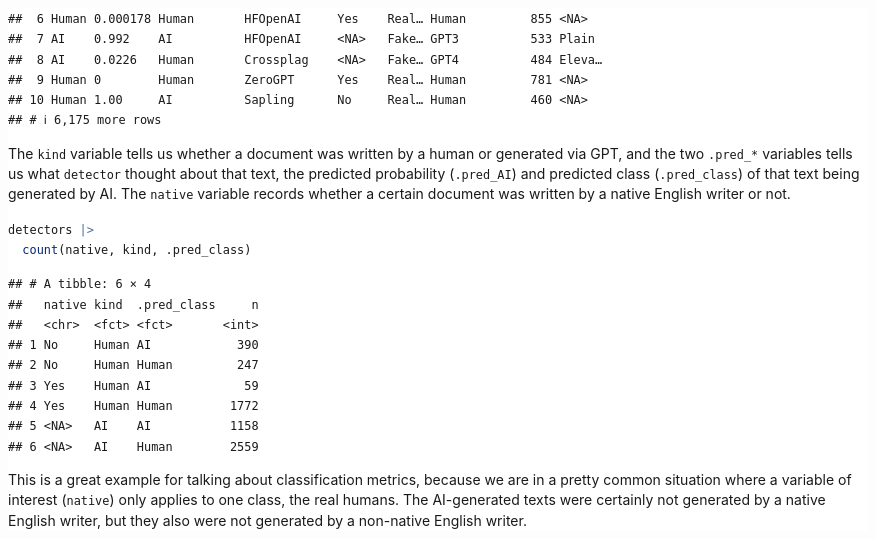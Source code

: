     ##  6 Human 0.000178 Human       HFOpenAI     Yes    Real… Human         855 <NA>  
    ##  7 AI    0.992    AI          HFOpenAI     <NA>   Fake… GPT3          533 Plain 
    ##  8 AI    0.0226   Human       Crossplag    <NA>   Fake… GPT4          484 Eleva…
    ##  9 Human 0        Human       ZeroGPT      Yes    Real… Human         781 <NA>  
    ## 10 Human 1.00     AI          Sapling      No     Real… Human         460 <NA>  
    ## # ℹ 6,175 more rows

The `kind` variable tells us whether a document was written by a human or generated via GPT, and the two `.pred_*` variables tells us what `detector` thought about that text, the predicted probability (`.pred_AI`) and predicted class (`.pred_class`) of that text being generated by AI. The `native` variable records whether a certain document was written by a native English writer or not.

``` r
detectors |> 
  count(native, kind, .pred_class)
```

    ## # A tibble: 6 × 4
    ##   native kind  .pred_class     n
    ##   <chr>  <fct> <fct>       <int>
    ## 1 No     Human AI            390
    ## 2 No     Human Human         247
    ## 3 Yes    Human AI             59
    ## 4 Yes    Human Human        1772
    ## 5 <NA>   AI    AI           1158
    ## 6 <NA>   AI    Human        2559

This is a great example for talking about classification metrics, because we are in a pretty common situation where a variable of interest (`native`) only applies to one class, the real humans. The AI-generated texts were certainly not generated by a native English writer, but they also were not generated by a non-native English writer.
